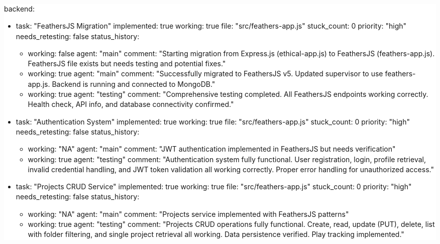 backend:
  - task: "FeathersJS Migration"
    implemented: true
    working: true
    file: "src/feathers-app.js"
    stuck_count: 0
    priority: "high"
    needs_retesting: false
    status_history:
      - working: false
        agent: "main"
        comment: "Starting migration from Express.js (ethical-app.js) to FeathersJS (feathers-app.js). FeathersJS file exists but needs testing and potential fixes."
      - working: true
        agent: "main"
        comment: "Successfully migrated to FeathersJS v5. Updated supervisor to use feathers-app.js. Backend is running and connected to MongoDB."
      - working: true
        agent: "testing"
        comment: "Comprehensive testing completed. All FeathersJS endpoints working correctly. Health check, API info, and database connectivity confirmed."

  - task: "Authentication System"
    implemented: true
    working: true
    file: "src/feathers-app.js"
    stuck_count: 0
    priority: "high"
    needs_retesting: false
    status_history:
      - working: "NA"
        agent: "main"
        comment: "JWT authentication implemented in FeathersJS but needs verification"
      - working: true
        agent: "testing"
        comment: "Authentication system fully functional. User registration, login, profile retrieval, invalid credential handling, and JWT token validation all working correctly. Proper error handling for unauthorized access."

  - task: "Projects CRUD Service"
    implemented: true
    working: true
    file: "src/feathers-app.js"
    stuck_count: 0
    priority: "high"
    needs_retesting: false
    status_history:
      - working: "NA"
        agent: "main"
        comment: "Projects service implemented with FeathersJS patterns"
      - working: true
        agent: "testing"
        comment: "Projects CRUD operations fully functional. Create, read, update (PUT), delete, list with folder filtering, and single project retrieval all working. Data persistence verified. Play tracking implemented."
